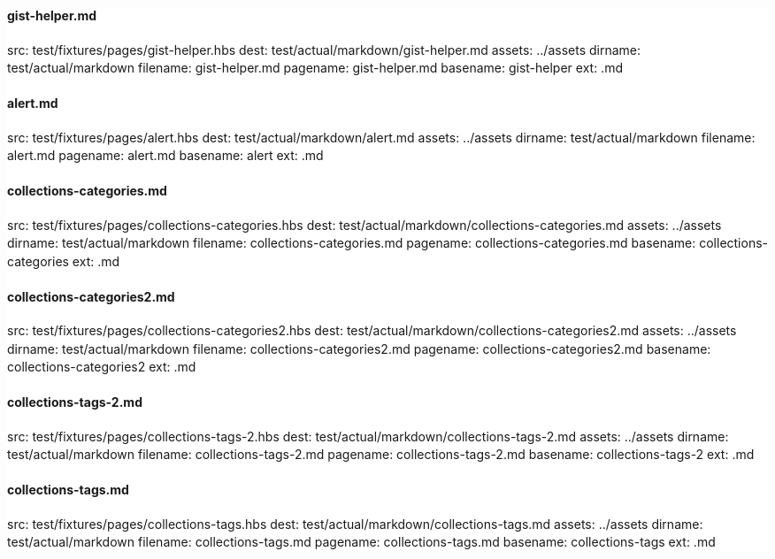 #### gist-helper.md
src:      test/fixtures/pages/gist-helper.hbs
dest:     test/actual/markdown/gist-helper.md
assets:   ../assets
dirname:  test/actual/markdown
filename: gist-helper.md
pagename: gist-helper.md
basename: gist-helper
ext:      .md

#### alert.md
src:      test/fixtures/pages/alert.hbs
dest:     test/actual/markdown/alert.md
assets:   ../assets
dirname:  test/actual/markdown
filename: alert.md
pagename: alert.md
basename: alert
ext:      .md

#### collections-categories.md
src:      test/fixtures/pages/collections-categories.hbs
dest:     test/actual/markdown/collections-categories.md
assets:   ../assets
dirname:  test/actual/markdown
filename: collections-categories.md
pagename: collections-categories.md
basename: collections-categories
ext:      .md

#### collections-categories2.md
src:      test/fixtures/pages/collections-categories2.hbs
dest:     test/actual/markdown/collections-categories2.md
assets:   ../assets
dirname:  test/actual/markdown
filename: collections-categories2.md
pagename: collections-categories2.md
basename: collections-categories2
ext:      .md

#### collections-tags-2.md
src:      test/fixtures/pages/collections-tags-2.hbs
dest:     test/actual/markdown/collections-tags-2.md
assets:   ../assets
dirname:  test/actual/markdown
filename: collections-tags-2.md
pagename: collections-tags-2.md
basename: collections-tags-2
ext:      .md

#### collections-tags.md
src:      test/fixtures/pages/collections-tags.hbs
dest:     test/actual/markdown/collections-tags.md
assets:   ../assets
dirname:  test/actual/markdown
filename: collections-tags.md
pagename: collections-tags.md
basename: collections-tags
ext:      .md
